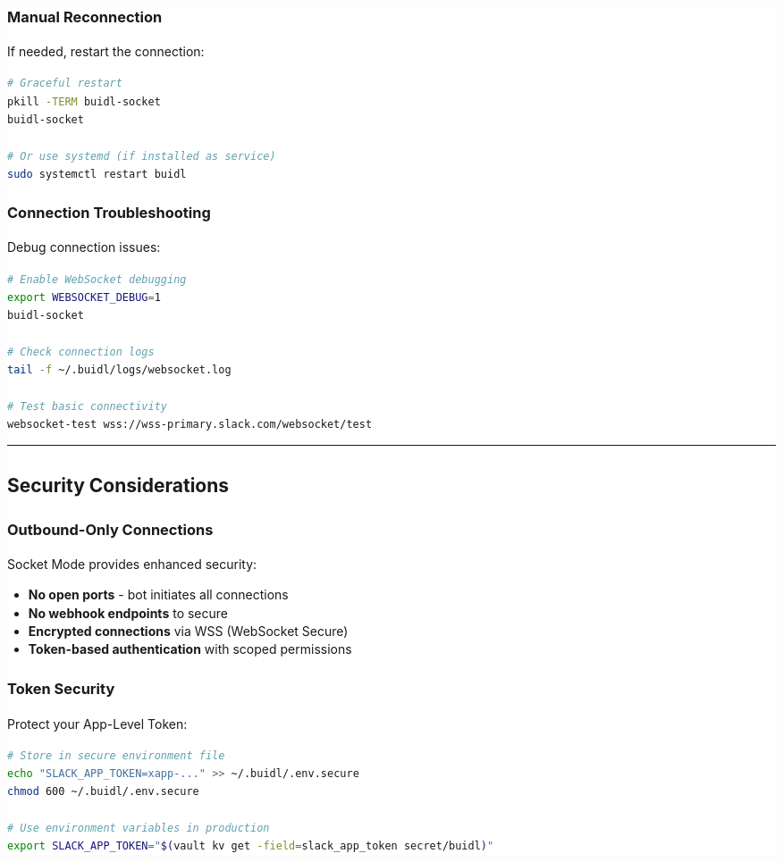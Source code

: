 ### Manual Reconnection

If needed, restart the connection:

```bash
# Graceful restart
pkill -TERM buidl-socket
buidl-socket

# Or use systemd (if installed as service)
sudo systemctl restart buidl
```

### Connection Troubleshooting

Debug connection issues:

```bash
# Enable WebSocket debugging
export WEBSOCKET_DEBUG=1
buidl-socket

# Check connection logs
tail -f ~/.buidl/logs/websocket.log

# Test basic connectivity
websocket-test wss://wss-primary.slack.com/websocket/test
```

---

## Security Considerations

### Outbound-Only Connections

Socket Mode provides enhanced security:
- **No open ports** - bot initiates all connections
- **No webhook endpoints** to secure
- **Encrypted connections** via WSS (WebSocket Secure)
- **Token-based authentication** with scoped permissions

### Token Security

Protect your App-Level Token:

```bash
# Store in secure environment file
echo "SLACK_APP_TOKEN=xapp-..." >> ~/.buidl/.env.secure
chmod 600 ~/.buidl/.env.secure

# Use environment variables in production
export SLACK_APP_TOKEN="$(vault kv get -field=slack_app_token secret/buidl)"
```

